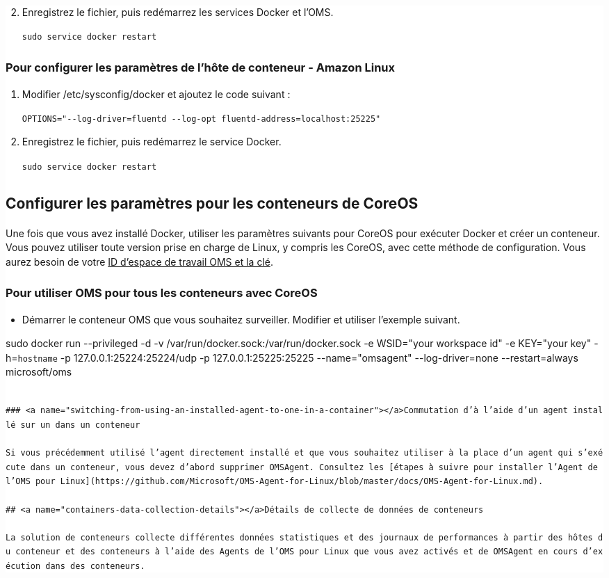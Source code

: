 2. Enregistrez le fichier, puis redémarrez les services Docker et l’OMS.

    ```
    sudo service docker restart
    ```

### <a name="to-configure-settings-for-the-container-host---amazon-linux"></a>Pour configurer les paramètres de l’hôte de conteneur - Amazon Linux

1. Modifier /etc/sysconfig/docker et ajoutez le code suivant :

    ```
    OPTIONS="--log-driver=fluentd --log-opt fluentd-address=localhost:25225"
    ```

2. Enregistrez le fichier, puis redémarrez le service Docker.

    ```
    sudo service docker restart
    ```

## <a name="configure-settings-for-coreos-containers"></a>Configurer les paramètres pour les conteneurs de CoreOS

Une fois que vous avez installé Docker, utiliser les paramètres suivants pour CoreOS pour exécuter Docker et créer un conteneur. Vous pouvez utiliser toute version prise en charge de Linux, y compris les CoreOS, avec cette méthode de configuration. Vous aurez besoin de votre [ID d’espace de travail OMS et la clé](log-analytics-linux-agents.md).

### <a name="to-use-oms-for-all-containers-with-coreos"></a>Pour utiliser OMS pour tous les conteneurs avec CoreOS

- Démarrer le conteneur OMS que vous souhaitez surveiller. Modifier et utiliser l’exemple suivant.

  ```
sudo docker run --privileged -d -v /var/run/docker.sock:/var/run/docker.sock -e WSID="your workspace id" -e KEY="your key" -h=`hostname` -p 127.0.0.1:25224:25224/udp -p 127.0.0.1:25225:25225 --name="omsagent" --log-driver=none --restart=always microsoft/oms
```

### <a name="switching-from-using-an-installed-agent-to-one-in-a-container"></a>Commutation d’à l’aide d’un agent installé sur un dans un conteneur

Si vous précédemment utilisé l’agent directement installé et que vous souhaitez utiliser à la place d’un agent qui s’exécute dans un conteneur, vous devez d’abord supprimer OMSAgent. Consultez les [étapes à suivre pour installer l’Agent de l’OMS pour Linux](https://github.com/Microsoft/OMS-Agent-for-Linux/blob/master/docs/OMS-Agent-for-Linux.md).

## <a name="containers-data-collection-details"></a>Détails de collecte de données de conteneurs

La solution de conteneurs collecte différentes données statistiques et des journaux de performances à partir des hôtes du conteneur et des conteneurs à l’aide des Agents de l’OMS pour Linux que vous avez activés et de OMSAgent en cours d’exécution dans des conteneurs.
